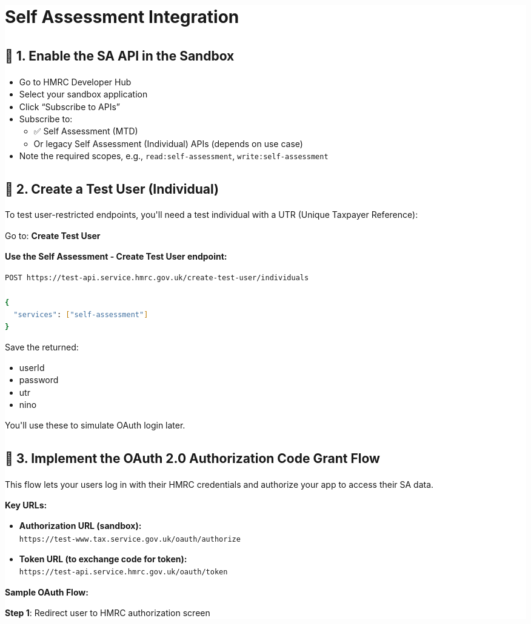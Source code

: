 # Self Assessment Integration

## 🔹 1. Enable the SA API in the Sandbox

- Go to HMRC Developer Hub  
- Select your sandbox application  
- Click “Subscribe to APIs”  
- Subscribe to:  
  - ✅ Self Assessment (MTD)  
  - Or legacy Self Assessment (Individual) APIs (depends on use case)  
- Note the required scopes, e.g., `read:self-assessment`, `write:self-assessment`

## 🔹 2. Create a Test User (Individual)

To test user-restricted endpoints, you'll need a test individual with a UTR (Unique Taxpayer Reference):

Go to: **Create Test User**

**Use the Self Assessment - Create Test User endpoint:**

```bash
POST https://test-api.service.hmrc.gov.uk/create-test-user/individuals

{
  "services": ["self-assessment"]
}
```

Save the returned:
- userId  
- password  
- utr  
- nino  

You'll use these to simulate OAuth login later.

## 🔹 3. Implement the OAuth 2.0 Authorization Code Grant Flow

This flow lets your users log in with their HMRC credentials and authorize your app to access their SA data.

**Key URLs:**
- **Authorization URL (sandbox):**  
  `https://test-www.tax.service.gov.uk/oauth/authorize`

- **Token URL (to exchange code for token):**  
  `https://test-api.service.hmrc.gov.uk/oauth/token`

**Sample OAuth Flow:**

**Step 1**: Redirect user to HMRC authorization screen
